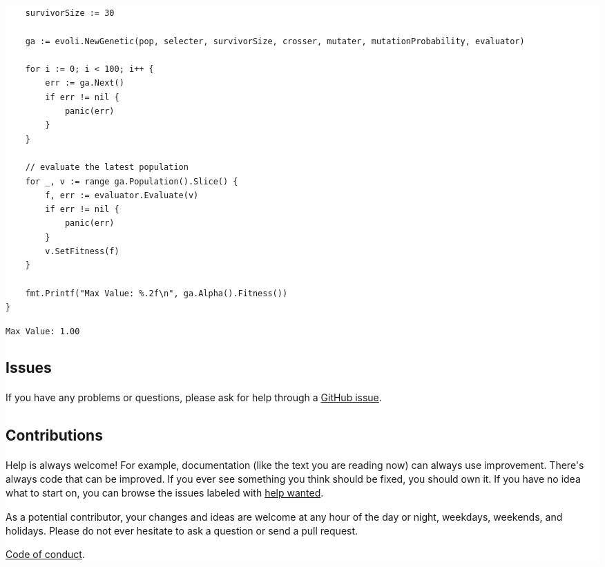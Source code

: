 ```golang
	survivorSize := 30

	ga := evoli.NewGenetic(pop, selecter, survivorSize, crosser, mutater, mutationProbability, evaluator)

	for i := 0; i < 100; i++ {
		err := ga.Next()
		if err != nil {
			panic(err)
		}
	}

	// evaluate the latest population
	for _, v := range ga.Population().Slice() {
		f, err := evaluator.Evaluate(v)
		if err != nil {
			panic(err)
		}
		v.SetFitness(f)
	}

	fmt.Printf("Max Value: %.2f\n", ga.Alpha().Fitness())
}
```

```bash
Max Value: 1.00
```


## Issues

If you have any problems or questions, please ask for help through a [GitHub issue](https://github.com/khezen/evoli/issues).

## Contributions

Help is always welcome! For example, documentation (like the text you are reading now) can always use improvement. There's always code that can be improved. If you ever see something you think should be fixed, you should own it. If you have no idea what to start on, you can browse the issues labeled with [help wanted](https://github.com/khezen/evoli/labels/help%20wanted).

As a potential contributor, your changes and ideas are welcome at any hour of the day or night, weekdays, weekends, and holidays. Please do not ever hesitate to ask a question or send a pull request.

[Code of conduct](https://github.com/khezen/evoli/blob/master/CODE_OF_CONDUCT.md).
